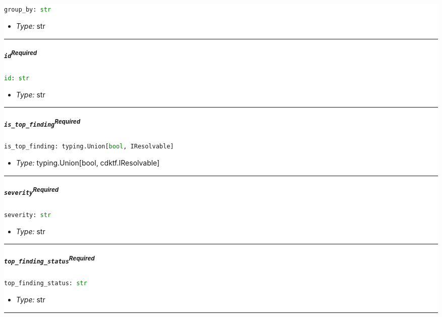 ```python
group_by: str
```

- *Type:* str

---

##### `id`<sup>Required</sup> <a name="id" id="rhizo-co-terraform-provider-oci.dataOciDataSafeSecurityAssessmentFindingAnalytics.DataOciDataSafeSecurityAssessmentFindingAnalytics.property.id"></a>

```python
id: str
```

- *Type:* str

---

##### `is_top_finding`<sup>Required</sup> <a name="is_top_finding" id="rhizo-co-terraform-provider-oci.dataOciDataSafeSecurityAssessmentFindingAnalytics.DataOciDataSafeSecurityAssessmentFindingAnalytics.property.isTopFinding"></a>

```python
is_top_finding: typing.Union[bool, IResolvable]
```

- *Type:* typing.Union[bool, cdktf.IResolvable]

---

##### `severity`<sup>Required</sup> <a name="severity" id="rhizo-co-terraform-provider-oci.dataOciDataSafeSecurityAssessmentFindingAnalytics.DataOciDataSafeSecurityAssessmentFindingAnalytics.property.severity"></a>

```python
severity: str
```

- *Type:* str

---

##### `top_finding_status`<sup>Required</sup> <a name="top_finding_status" id="rhizo-co-terraform-provider-oci.dataOciDataSafeSecurityAssessmentFindingAnalytics.DataOciDataSafeSecurityAssessmentFindingAnalytics.property.topFindingStatus"></a>

```python
top_finding_status: str
```

- *Type:* str

---
